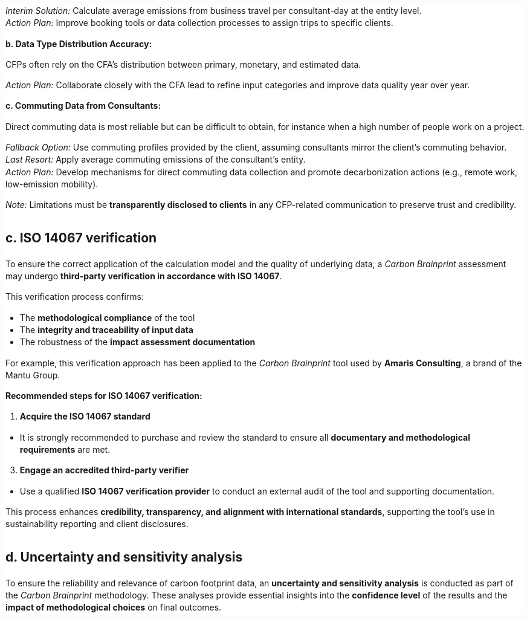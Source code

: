 _Interim Solution:_ Calculate average emissions from business travel per consultant-day at the entity level.  
_Action Plan:_ Improve booking tools or data collection processes to assign trips to specific clients.

**b. Data Type Distribution Accuracy:**

CFPs often rely on the CFA’s distribution between primary, monetary, and estimated data.

_Action Plan:_ Collaborate closely with the CFA lead to refine input categories and improve data quality year over year.

**c. Commuting Data from Consultants:**

Direct commuting data is most reliable but can be difficult to obtain, for instance when a high number of people work on a project.

_Fallback Option:_ Use commuting profiles provided by the client, assuming consultants mirror the client’s commuting behavior.  
_Last Resort:_ Apply average commuting emissions of the consultant’s entity.  
_Action Plan:_ Develop mechanisms for direct commuting data collection and promote decarbonization actions (e.g., remote work, low-emission mobility).

_Note:_ Limitations must be **transparently disclosed to clients** in any CFP-related communication to preserve trust and credibility.

## c. ISO 14067 verification

To ensure the correct application of the calculation model and the quality of underlying data, a _Carbon Brainprint_ assessment may undergo **third-party verification in accordance with ISO 14067**.

This verification process confirms:

-   The **methodological compliance** of the tool
-   The **integrity and traceability of input data**
-   The robustness of the **impact assessment documentation**

For example, this verification approach has been applied to the _Carbon Brainprint_ tool used by **Amaris Consulting**, a brand of the Mantu Group.

**Recommended steps for ISO 14067 verification:**

1.  **Acquire the ISO 14067 standard**

-   It is strongly recommended to purchase and review the standard to ensure all **documentary and methodological requirements** are met.

3.  **Engage an accredited third-party verifier**

-   Use a qualified **ISO 14067 verification provider** to conduct an external audit of the tool and supporting documentation.

This process enhances **credibility, transparency, and alignment with international standards**, supporting the tool’s use in sustainability reporting and client disclosures.

## d. Uncertainty and sensitivity analysis

To ensure the reliability and relevance of carbon footprint data, an **uncertainty and sensitivity analysis** is conducted as part of the _Carbon Brainprint_ methodology. These analyses provide essential insights into the **confidence level** of the results and the **impact of methodological choices** on final outcomes.
